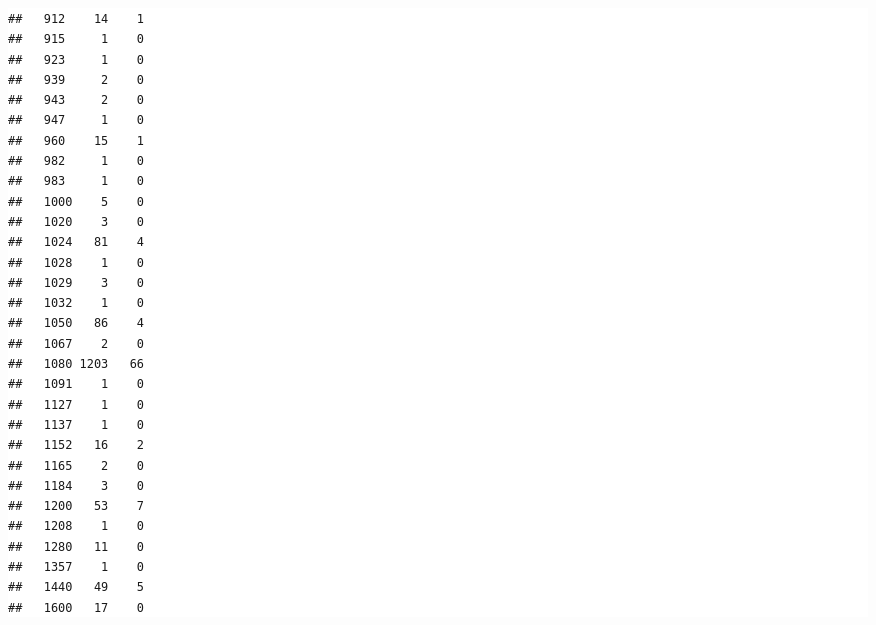     ##   912    14    1
    ##   915     1    0
    ##   923     1    0
    ##   939     2    0
    ##   943     2    0
    ##   947     1    0
    ##   960    15    1
    ##   982     1    0
    ##   983     1    0
    ##   1000    5    0
    ##   1020    3    0
    ##   1024   81    4
    ##   1028    1    0
    ##   1029    3    0
    ##   1032    1    0
    ##   1050   86    4
    ##   1067    2    0
    ##   1080 1203   66
    ##   1091    1    0
    ##   1127    1    0
    ##   1137    1    0
    ##   1152   16    2
    ##   1165    2    0
    ##   1184    3    0
    ##   1200   53    7
    ##   1208    1    0
    ##   1280   11    0
    ##   1357    1    0
    ##   1440   49    5
    ##   1600   17    0